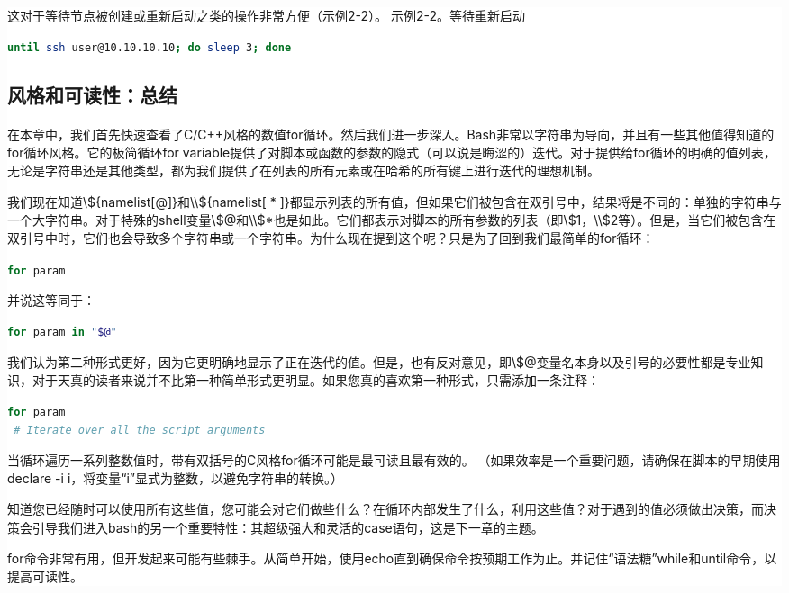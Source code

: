 这对于等待节点被创建或重新启动之类的操作非常方便（示例2-2）。
示例2-2。等待重新启动

```bash
until ssh user@10.10.10.10; do sleep 3; done
```

## 风格和可读性：总结
在本章中，我们首先快速查看了C/C++风格的数值for循环。然后我们进一步深入。Bash非常以字符串为导向，并且有一些其他值得知道的for循环风格。它的极简循环for variable提供了对脚本或函数的参数的隐式（可以说是晦涩的）迭代。对于提供给for循环的明确的值列表，无论是字符串还是其他类型，都为我们提供了在列表的所有元素或在哈希的所有键上进行迭代的理想机制。

我们现在知道\\${namelist[@]}和\\${namelist[ * ]}都显示列表的所有值，但如果它们被包含在双引号中，结果将是不同的：单独的字符串与一个大字符串。对于特殊的shell变量\\$@和\\$*也是如此。它们都表示对脚本的所有参数的列表（即\\$1，\\$2等）。但是，当它们被包含在双引号中时，它们也会导致多个字符串或一个字符串。为什么现在提到这个呢？只是为了回到我们最简单的for循环：

```bash
for param
```

并说这等同于：

```bash
for param in "$@"
```
我们认为第二种形式更好，因为它更明确地显示了正在迭代的值。但是，也有反对意见，即\\$@变量名本身以及引号的必要性都是专业知识，对于天真的读者来说并不比第一种简单形式更明显。如果您真的喜欢第一种形式，只需添加一条注释：

```bash
for param
 # Iterate over all the script arguments
```

当循环遍历一系列整数值时，带有双括号的C风格for循环可能是最可读且最有效的。 （如果效率是一个重要问题，请确保在脚本的早期使用declare -i i，将变量“i”显式为整数，以避免字符串的转换。）

知道您已经随时可以使用所有这些值，您可能会对它们做些什么？在循环内部发生了什么，利用这些值？对于遇到的值必须做出决策，而决策会引导我们进入bash的另一个重要特性：其超级强大和灵活的case语句，这是下一章的主题。

for命令非常有用，但开发起来可能有些棘手。从简单开始，使用echo直到确保命令按预期工作为止。并记住“语法糖”while和until命令，以提高可读性。

















